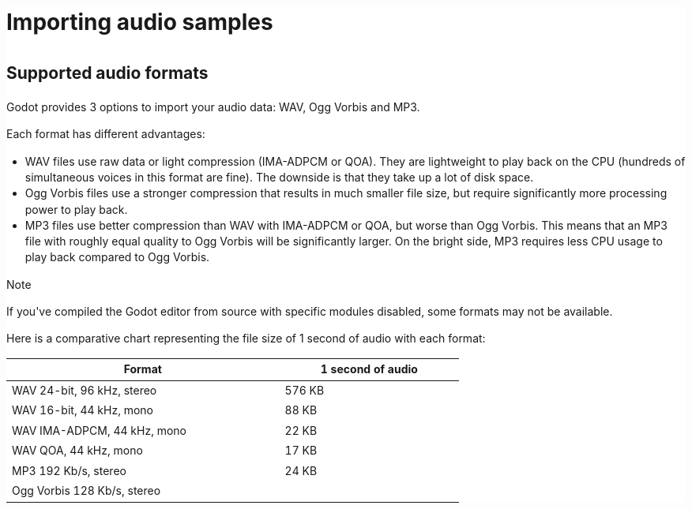 # Importing audio samples

## Supported audio formats

Godot provides 3 options to import your audio data: WAV, Ogg Vorbis and
MP3.

Each format has different advantages:

-   WAV files use raw data or light compression (IMA-ADPCM or QOA). They
    are lightweight to play back on the CPU (hundreds of simultaneous
    voices in this format are fine). The downside is that they take up a
    lot of disk space.
-   Ogg Vorbis files use a stronger compression that results in much
    smaller file size, but require significantly more processing power
    to play back.
-   MP3 files use better compression than WAV with IMA-ADPCM or QOA, but
    worse than Ogg Vorbis. This means that an MP3 file with roughly
    equal quality to Ogg Vorbis will be significantly larger. On the
    bright side, MP3 requires less CPU usage to play back compared to
    Ogg Vorbis.

Note

If you've compiled the Godot editor from source with specific modules
disabled, some formats may not be available.

Here is a comparative chart representing the file size of 1 second of
audio with each format:

<table style="width:69%;">
<colgroup>
<col style="width: 41%" />
<col style="width: 27%" />
</colgroup>
<thead>
<tr>
<th>Format</th>
<th>1 second of audio</th>
</tr>
</thead>
<tbody>
<tr>
<td>WAV 24-bit, 96 kHz, stereo</td>
<td>576 KB</td>
</tr>
<tr>
<td>WAV 16-bit, 44 kHz, mono</td>
<td>88 KB</td>
</tr>
<tr>
<td>WAV IMA-ADPCM, 44 kHz, mono</td>
<td>22 KB</td>
</tr>
<tr>
<td>WAV QOA, 44 kHz, mono</td>
<td>17 KB</td>
</tr>
<tr>
<td>MP3 192 Kb/s, stereo</td>
<td>24 KB</td>
</tr>
<tr>
<td>Ogg Vorbis 128 Kb/s, stereo</td>